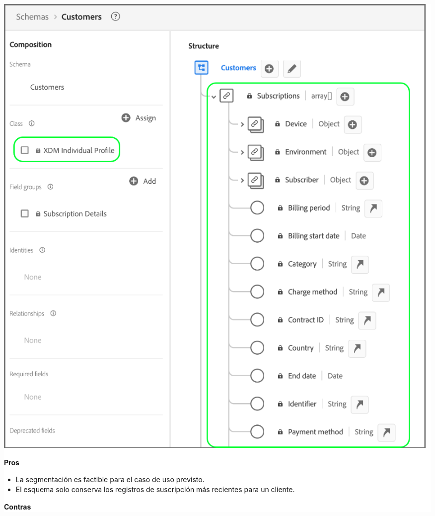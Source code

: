 ![El esquema Customers en el Editor de esquemas con la clase y la estructura resaltadas](../images/best-practices/profile-schema.png)

**Pros**

* La segmentación es factible para el caso de uso previsto.
* El esquema solo conserva los registros de suscripción más recientes para un cliente.

**Contras**
